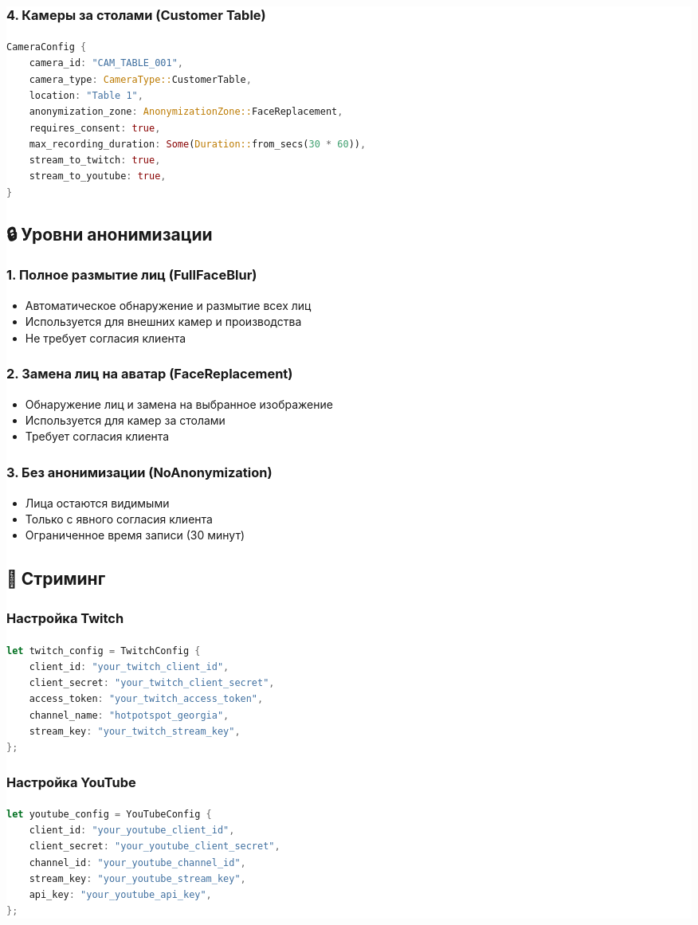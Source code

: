 ### 4. Камеры за столами (Customer Table)
```rust
CameraConfig {
    camera_id: "CAM_TABLE_001",
    camera_type: CameraType::CustomerTable,
    location: "Table 1",
    anonymization_zone: AnonymizationZone::FaceReplacement,
    requires_consent: true,
    max_recording_duration: Some(Duration::from_secs(30 * 60)),
    stream_to_twitch: true,
    stream_to_youtube: true,
}
```

## 🔒 Уровни анонимизации

### 1. Полное размытие лиц (FullFaceBlur)
- Автоматическое обнаружение и размытие всех лиц
- Используется для внешних камер и производства
- Не требует согласия клиента

### 2. Замена лиц на аватар (FaceReplacement)
- Обнаружение лиц и замена на выбранное изображение
- Используется для камер за столами
- Требует согласия клиента

### 3. Без анонимизации (NoAnonymization)
- Лица остаются видимыми
- Только с явного согласия клиента
- Ограниченное время записи (30 минут)

## 📡 Стриминг

### Настройка Twitch
```rust
let twitch_config = TwitchConfig {
    client_id: "your_twitch_client_id",
    client_secret: "your_twitch_client_secret",
    access_token: "your_twitch_access_token",
    channel_name: "hotpotspot_georgia",
    stream_key: "your_twitch_stream_key",
};
```

### Настройка YouTube
```rust
let youtube_config = YouTubeConfig {
    client_id: "your_youtube_client_id",
    client_secret: "your_youtube_client_secret",
    channel_id: "your_youtube_channel_id",
    stream_key: "your_youtube_stream_key",
    api_key: "your_youtube_api_key",
};
```
